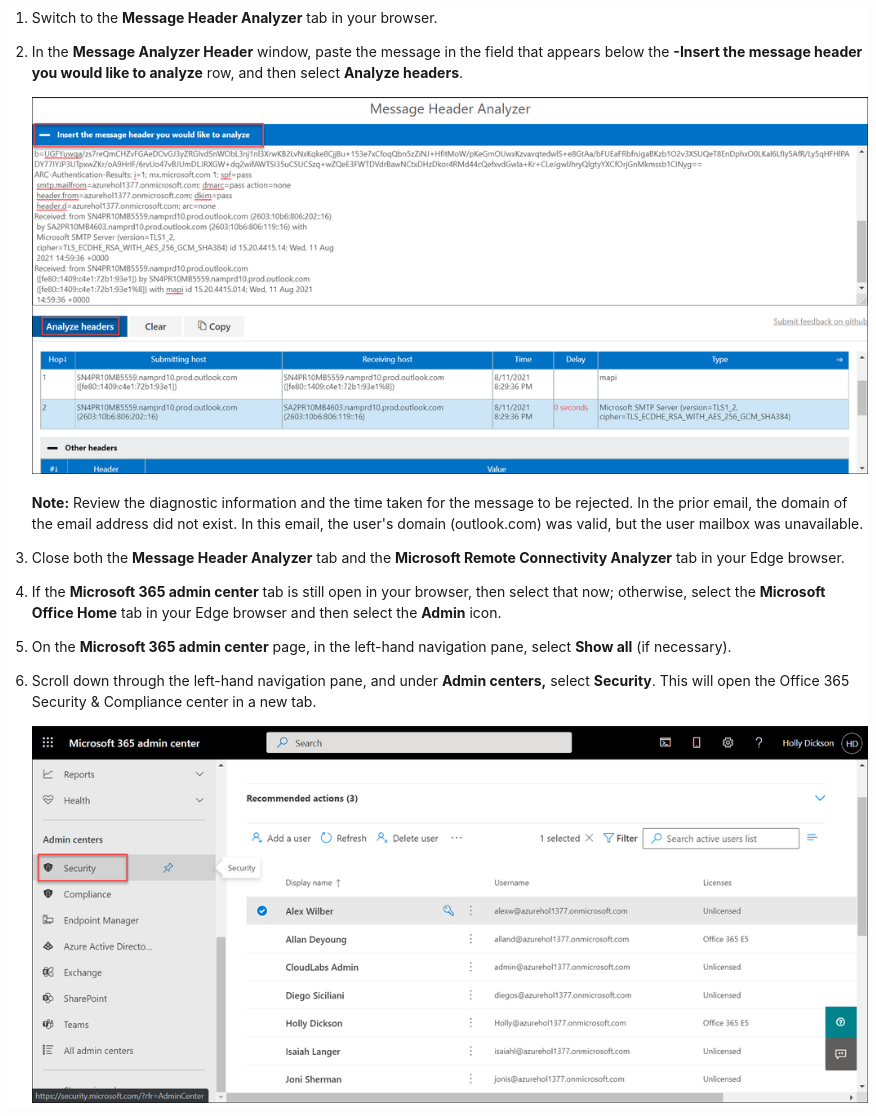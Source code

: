 1. Switch to the **Message Header Analyzer** tab in your browser.

1. In the **Message Analyzer Header** window, paste the message in the field that appears below the **-Insert the message header you would like to analyze** row, and then select **Analyze headers**.  <br/>

	![](Images/image71.png)

   **Note:** Review the diagnostic information and the time taken for the message to be rejected. In the prior email, the domain of the email address did not exist. In this email, the user's domain (outlook.com) was valid, but the user mailbox was unavailable. 

1. Close both the **Message Header Analyzer** tab and the **Microsoft Remote Connectivity Analyzer** tab in your Edge browser. 

1. If the **Microsoft 365 admin center** tab is still open in your browser, then select that now; otherwise, select the **Microsoft Office Home** tab in your Edge browser and then select the **Admin** icon. 

1. On the **Microsoft 365 admin center** page, in the left-hand navigation pane, select **Show all** (if necessary). 

1. Scroll down through the left-hand navigation pane, and under **Admin centers,** select **Security**. This will open the Office 365 Security & Compliance center in a new tab.

	![](Images/image72.png)
